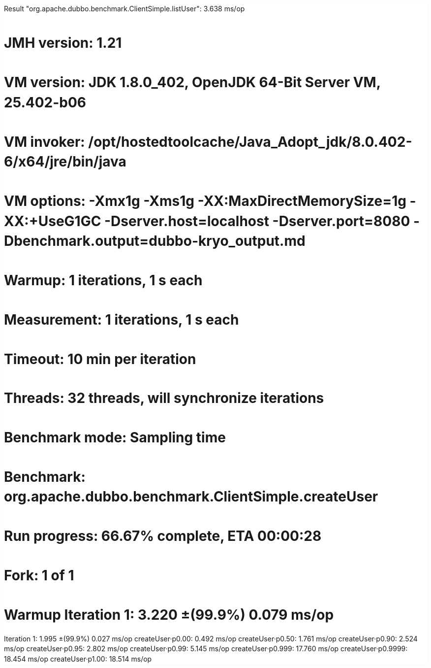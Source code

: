 
Result "org.apache.dubbo.benchmark.ClientSimple.listUser":
  3.638 ms/op


# JMH version: 1.21
# VM version: JDK 1.8.0_402, OpenJDK 64-Bit Server VM, 25.402-b06
# VM invoker: /opt/hostedtoolcache/Java_Adopt_jdk/8.0.402-6/x64/jre/bin/java
# VM options: -Xmx1g -Xms1g -XX:MaxDirectMemorySize=1g -XX:+UseG1GC -Dserver.host=localhost -Dserver.port=8080 -Dbenchmark.output=dubbo-kryo_output.md
# Warmup: 1 iterations, 1 s each
# Measurement: 1 iterations, 1 s each
# Timeout: 10 min per iteration
# Threads: 32 threads, will synchronize iterations
# Benchmark mode: Sampling time
# Benchmark: org.apache.dubbo.benchmark.ClientSimple.createUser

# Run progress: 66.67% complete, ETA 00:00:28
# Fork: 1 of 1
# Warmup Iteration   1: 3.220 ±(99.9%) 0.079 ms/op
Iteration   1: 1.995 ±(99.9%) 0.027 ms/op
                 createUser·p0.00:   0.492 ms/op
                 createUser·p0.50:   1.761 ms/op
                 createUser·p0.90:   2.524 ms/op
                 createUser·p0.95:   2.802 ms/op
                 createUser·p0.99:   5.145 ms/op
                 createUser·p0.999:  17.760 ms/op
                 createUser·p0.9999: 18.454 ms/op
                 createUser·p1.00:   18.514 ms/op
